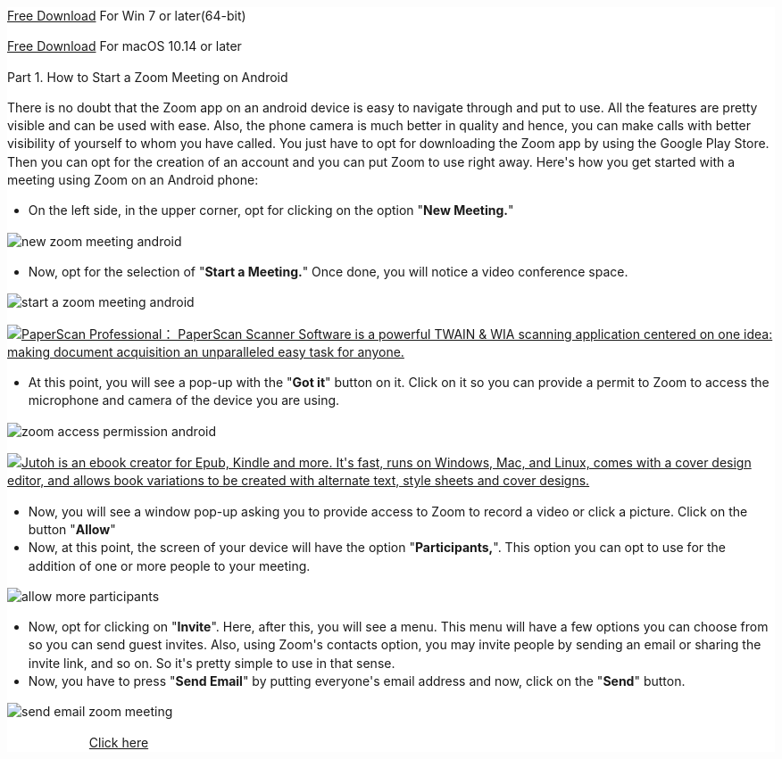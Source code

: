 [Free Download](https://tools.techidaily.com/wondershare/filmora/download/) For Win 7 or later(64-bit)

[Free Download](https://tools.techidaily.com/wondershare/filmora/download/) For macOS 10.14 or later

Part 1\. How to Start a Zoom Meeting on Android

There is no doubt that the Zoom app on an android device is easy to navigate through and put to use. All the features are pretty visible and can be used with ease. Also, the phone camera is much better in quality and hence, you can make calls with better visibility of yourself to whom you have called. You just have to opt for downloading the Zoom app by using the Google Play Store. Then you can opt for the creation of an account and you can put Zoom to use right away. Here's how you get started with a meeting using Zoom on an Android phone:

* On the left side, in the upper corner, opt for clicking on the option "**New Meeting.**"

![new zoom meeting android](https://images.wondershare.com/filmora/article-images/2022/07/schedule-zoom-meeting-android-1.jpg)

* Now, opt for the selection of "**Start a Meeting.**" Once done, you will notice a video conference space.

![start a zoom meeting android](https://images.wondershare.com/filmora/article-images/2022/07/schedule-zoom-meeting-android-2.jpg)


<a href="https://secure.2checkout.com/order/checkout.php?PRODS=37540879&QTY=1&AFFILIATE=108875&CART=1"><img src="https://paperscan.orpalis.com/img/content/You_prefer_to_use.png" border="0">PaperScan Professional： PaperScan Scanner Software is a powerful TWAIN & WIA scanning application centered on one idea: making document acquisition an unparalleled easy task for anyone.</a>

* At this point, you will see a pop-up with the "**Got it**" button on it. Click on it so you can provide a permit to Zoom to access the microphone and camera of the device you are using.

![zoom access permission android](https://images.wondershare.com/filmora/article-images/2022/07/schedule-zoom-meeting-android-3.jpg)


<a href="https://secure.2checkout.com/order/checkout.php?PRODS=4694919&QTY=1&AFFILIATE=108875&CART=1"><img src="https://secure.avangate.com/images/merchant/bccefcc1b1eee9eca3ae4f5c1a281482/products/jutoh-logo-1200x1600.jpg" border="0">Jutoh is an ebook creator for Epub, Kindle and more. It's fast, runs on Windows, Mac, and Linux, comes with a cover design editor, and allows book variations to be created with alternate text, style sheets and cover designs. </a>

* Now, you will see a window pop-up asking you to provide access to Zoom to record a video or click a picture. Click on the button "**Allow**"
* Now, at this point, the screen of your device will have the option "**Participants,**". This option you can opt to use for the addition of one or more people to your meeting.

![allow more participants](https://images.wondershare.com/filmora/article-images/2022/07/schedule-zoom-meeting-android-4.jpg)

* Now, opt for clicking on "**Invite**". Here, after this, you will see a menu. This menu will have a few options you can choose from so you can send guest invites. Also, using Zoom's contacts option, you may invite people by sending an email or sharing the invite link, and so on. So it's pretty simple to use in that sense.
* Now, you have to press "**Send Email**" by putting everyone's email address and now, click on the "**Send**" button.

![send email zoom meeting](https://images.wondershare.com/filmora/article-images/2022/07/schedule-zoom-meeting-android-5.jpg)


<span id="1997795">
					<video width="250" height="250" style="cursor:pointer"
           poster="//a.impactradius-go.com/display-clicktoplayimage/1997795.jpeg"
           onclick="if(!this.playClicked){this.play();this.setAttribute('controls',true);this.playClicked=true;}">
	   <source src="//a.impactradius-go.com/display-ad/23621-1997795">
	   <img src="//a.impactradius-go.com/display-clicktoplayimage/1997795.jpeg" style="border: none; height: 100%; width: 100%; object-fit: contain">
	</video>
	<div style="width:250px;text-align:center"><a href="javascript:window.open(decodeURIComponent('https%3A%2F%2Fproteahair.pxf.io%2Fc%2F5597632%2F1997795%2F23621'), '_blank');void(0);">Click here</a></div>
</span>
<img height="0" width="0" src="https://imp.pxf.io/i/5597632/1997795/23621" style="position:absolute;visibility:hidden;" border="0" />
